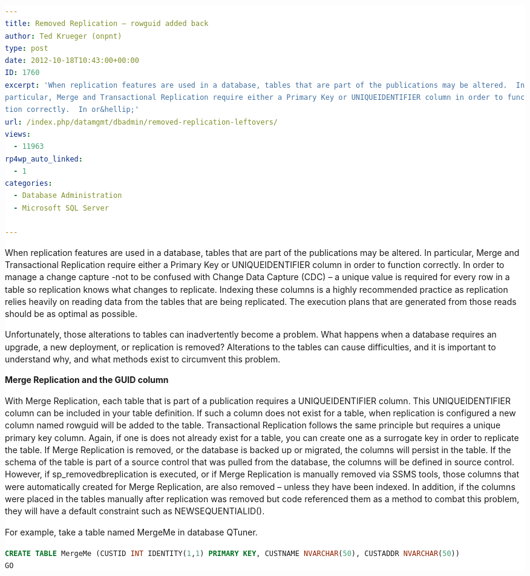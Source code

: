 ```yaml
---
title: Removed Replication – rowguid added back
author: Ted Krueger (onpnt)
type: post
date: 2012-10-18T10:43:00+00:00
ID: 1760
excerpt: 'When replication features are used in a database, tables that are part of the publications may be altered.  In particular, Merge and Transactional Replication require either a Primary Key or UNIQUEIDENTIFIER column in order to function correctly.  In or&hellip;'
url: /index.php/datamgmt/dbadmin/removed-replication-leftovers/
views:
  - 11963
rp4wp_auto_linked:
  - 1
categories:
  - Database Administration
  - Microsoft SQL Server

---
```

When replication features are used in a database, tables that are part of the publications may be altered. In particular, Merge and Transactional Replication require either a Primary Key or UNIQUEIDENTIFIER column in order to function correctly. In order to manage a change capture -not to be confused with Change Data Capture (CDC) – a unique value is required for every row in a table so replication knows what changes to replicate. Indexing these columns is a highly recommended practice as replication relies heavily on reading data from the tables that are being replicated. The execution plans that are generated from those reads should be as optimal as possible. 

Unfortunately, those alterations to tables can inadvertently become a problem. What happens when a database requires an upgrade, a new deployment, or replication is removed? Alterations to the tables can cause difficulties, and it is important to understand why, and what methods exist to circumvent this problem.

**Merge Replication and the GUID column**

With Merge Replication, each table that is part of a publication requires a UNIQUEIDENTIFIER column. This UNIQUEIDENTIFIER column can be included in your table definition. If such a column does not exist for a table, when replication is configured a new column named rowguid will be added to the table. Transactional Replication follows the same principle but requires a unique primary key column. Again, if one is does not already exist for a table, you can create one as a surrogate key in order to replicate the table. If Merge Replication is removed, or the database is backed up or migrated, the columns will persist in the table. If the schema of the table is part of a source control that was pulled from the database, the columns will be defined in source control. However, if sp_removedbreplication is executed, or if Merge Replication is manually removed via SSMS tools, those columns that were automatically created for Merge Replication, are also removed – unless they have been indexed. In addition, if the columns were placed in the tables manually after replication was removed but code referenced them as a method to combat this problem, they will have a default constraint such as NEWSEQUENTIALID(). 

For example, take a table named MergeMe in database QTuner.

```sql
CREATE TABLE MergeMe (CUSTID INT IDENTITY(1,1) PRIMARY KEY, CUSTNAME NVARCHAR(50), CUSTADDR NVARCHAR(50))
GO
```

